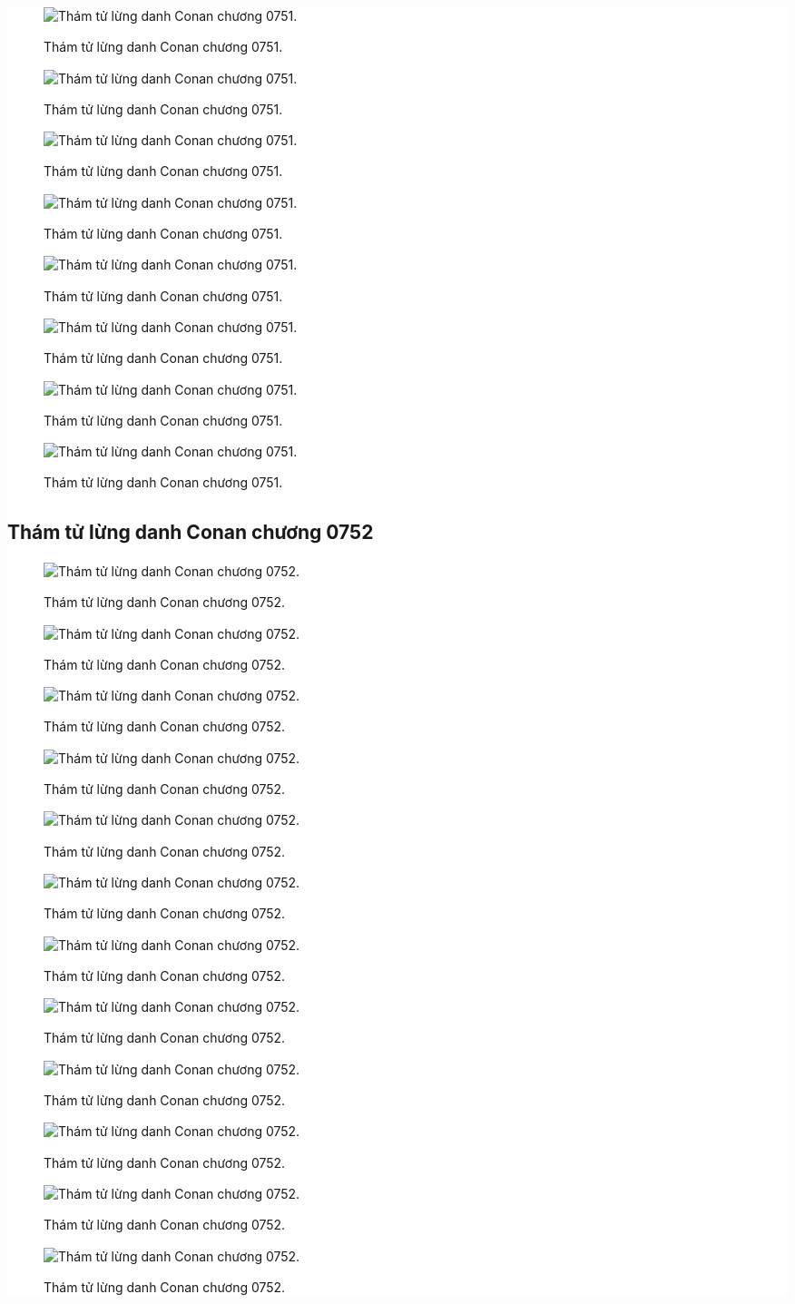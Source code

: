 <figure><img src="https://banmaixanh.vercel.app/manga/gosho-aoyama/tham-tu-lung-danh-conan/0751-11.jpg" alt="Thám tử lừng danh Conan chương 0751." title="Thám tử lừng danh Conan chương 0751." height=100% width=100%><figcaption><p>Thám tử lừng danh Conan chương 0751.</p></figcaption></figure>

<figure><img src="https://banmaixanh.vercel.app/manga/gosho-aoyama/tham-tu-lung-danh-conan/0751-12.jpg" alt="Thám tử lừng danh Conan chương 0751." title="Thám tử lừng danh Conan chương 0751." height=100% width=100%><figcaption><p>Thám tử lừng danh Conan chương 0751.</p></figcaption></figure>

<figure><img src="https://banmaixanh.vercel.app/manga/gosho-aoyama/tham-tu-lung-danh-conan/0751-13.jpg" alt="Thám tử lừng danh Conan chương 0751." title="Thám tử lừng danh Conan chương 0751." height=100% width=100%><figcaption><p>Thám tử lừng danh Conan chương 0751.</p></figcaption></figure>

<figure><img src="https://banmaixanh.vercel.app/manga/gosho-aoyama/tham-tu-lung-danh-conan/0751-14.jpg" alt="Thám tử lừng danh Conan chương 0751." title="Thám tử lừng danh Conan chương 0751." height=100% width=100%><figcaption><p>Thám tử lừng danh Conan chương 0751.</p></figcaption></figure>

<figure><img src="https://banmaixanh.vercel.app/manga/gosho-aoyama/tham-tu-lung-danh-conan/0751-15.jpg" alt="Thám tử lừng danh Conan chương 0751." title="Thám tử lừng danh Conan chương 0751." height=100% width=100%><figcaption><p>Thám tử lừng danh Conan chương 0751.</p></figcaption></figure>

<figure><img src="https://banmaixanh.vercel.app/manga/gosho-aoyama/tham-tu-lung-danh-conan/0751-16.jpg" alt="Thám tử lừng danh Conan chương 0751." title="Thám tử lừng danh Conan chương 0751." height=100% width=100%><figcaption><p>Thám tử lừng danh Conan chương 0751.</p></figcaption></figure>

<figure><img src="https://banmaixanh.vercel.app/manga/gosho-aoyama/tham-tu-lung-danh-conan/0751-17.jpg" alt="Thám tử lừng danh Conan chương 0751." title="Thám tử lừng danh Conan chương 0751." height=100% width=100%><figcaption><p>Thám tử lừng danh Conan chương 0751.</p></figcaption></figure>

<figure><img src="https://banmaixanh.vercel.app/manga/gosho-aoyama/tham-tu-lung-danh-conan/0751-18.jpg" alt="Thám tử lừng danh Conan chương 0751." title="Thám tử lừng danh Conan chương 0751." height=100% width=100%><figcaption><p>Thám tử lừng danh Conan chương 0751.</p></figcaption></figure>

## Thám tử lừng danh Conan chương 0752

<figure><img src="https://banmaixanh.vercel.app/manga/gosho-aoyama/tham-tu-lung-danh-conan/0752-01.jpg" alt="Thám tử lừng danh Conan chương 0752." title="Thám tử lừng danh Conan chương 0752." height=100% width=100%><figcaption><p>Thám tử lừng danh Conan chương 0752.</p></figcaption></figure>

<figure><img src="https://banmaixanh.vercel.app/manga/gosho-aoyama/tham-tu-lung-danh-conan/0752-02.jpg" alt="Thám tử lừng danh Conan chương 0752." title="Thám tử lừng danh Conan chương 0752." height=100% width=100%><figcaption><p>Thám tử lừng danh Conan chương 0752.</p></figcaption></figure>

<figure><img src="https://banmaixanh.vercel.app/manga/gosho-aoyama/tham-tu-lung-danh-conan/0752-03.jpg" alt="Thám tử lừng danh Conan chương 0752." title="Thám tử lừng danh Conan chương 0752." height=100% width=100%><figcaption><p>Thám tử lừng danh Conan chương 0752.</p></figcaption></figure>

<figure><img src="https://banmaixanh.vercel.app/manga/gosho-aoyama/tham-tu-lung-danh-conan/0752-04.jpg" alt="Thám tử lừng danh Conan chương 0752." title="Thám tử lừng danh Conan chương 0752." height=100% width=100%><figcaption><p>Thám tử lừng danh Conan chương 0752.</p></figcaption></figure>

<figure><img src="https://banmaixanh.vercel.app/manga/gosho-aoyama/tham-tu-lung-danh-conan/0752-05.jpg" alt="Thám tử lừng danh Conan chương 0752." title="Thám tử lừng danh Conan chương 0752." height=100% width=100%><figcaption><p>Thám tử lừng danh Conan chương 0752.</p></figcaption></figure>

<figure><img src="https://banmaixanh.vercel.app/manga/gosho-aoyama/tham-tu-lung-danh-conan/0752-06.jpg" alt="Thám tử lừng danh Conan chương 0752." title="Thám tử lừng danh Conan chương 0752." height=100% width=100%><figcaption><p>Thám tử lừng danh Conan chương 0752.</p></figcaption></figure>

<figure><img src="https://banmaixanh.vercel.app/manga/gosho-aoyama/tham-tu-lung-danh-conan/0752-07.jpg" alt="Thám tử lừng danh Conan chương 0752." title="Thám tử lừng danh Conan chương 0752." height=100% width=100%><figcaption><p>Thám tử lừng danh Conan chương 0752.</p></figcaption></figure>

<figure><img src="https://banmaixanh.vercel.app/manga/gosho-aoyama/tham-tu-lung-danh-conan/0752-08.jpg" alt="Thám tử lừng danh Conan chương 0752." title="Thám tử lừng danh Conan chương 0752." height=100% width=100%><figcaption><p>Thám tử lừng danh Conan chương 0752.</p></figcaption></figure>

<figure><img src="https://banmaixanh.vercel.app/manga/gosho-aoyama/tham-tu-lung-danh-conan/0752-09.jpg" alt="Thám tử lừng danh Conan chương 0752." title="Thám tử lừng danh Conan chương 0752." height=100% width=100%><figcaption><p>Thám tử lừng danh Conan chương 0752.</p></figcaption></figure>

<figure><img src="https://banmaixanh.vercel.app/manga/gosho-aoyama/tham-tu-lung-danh-conan/0752-10.jpg" alt="Thám tử lừng danh Conan chương 0752." title="Thám tử lừng danh Conan chương 0752." height=100% width=100%><figcaption><p>Thám tử lừng danh Conan chương 0752.</p></figcaption></figure>

<figure><img src="https://banmaixanh.vercel.app/manga/gosho-aoyama/tham-tu-lung-danh-conan/0752-11.jpg" alt="Thám tử lừng danh Conan chương 0752." title="Thám tử lừng danh Conan chương 0752." height=100% width=100%><figcaption><p>Thám tử lừng danh Conan chương 0752.</p></figcaption></figure>

<figure><img src="https://banmaixanh.vercel.app/manga/gosho-aoyama/tham-tu-lung-danh-conan/0752-12.jpg" alt="Thám tử lừng danh Conan chương 0752." title="Thám tử lừng danh Conan chương 0752." height=100% width=100%><figcaption><p>Thám tử lừng danh Conan chương 0752.</p></figcaption></figure>
